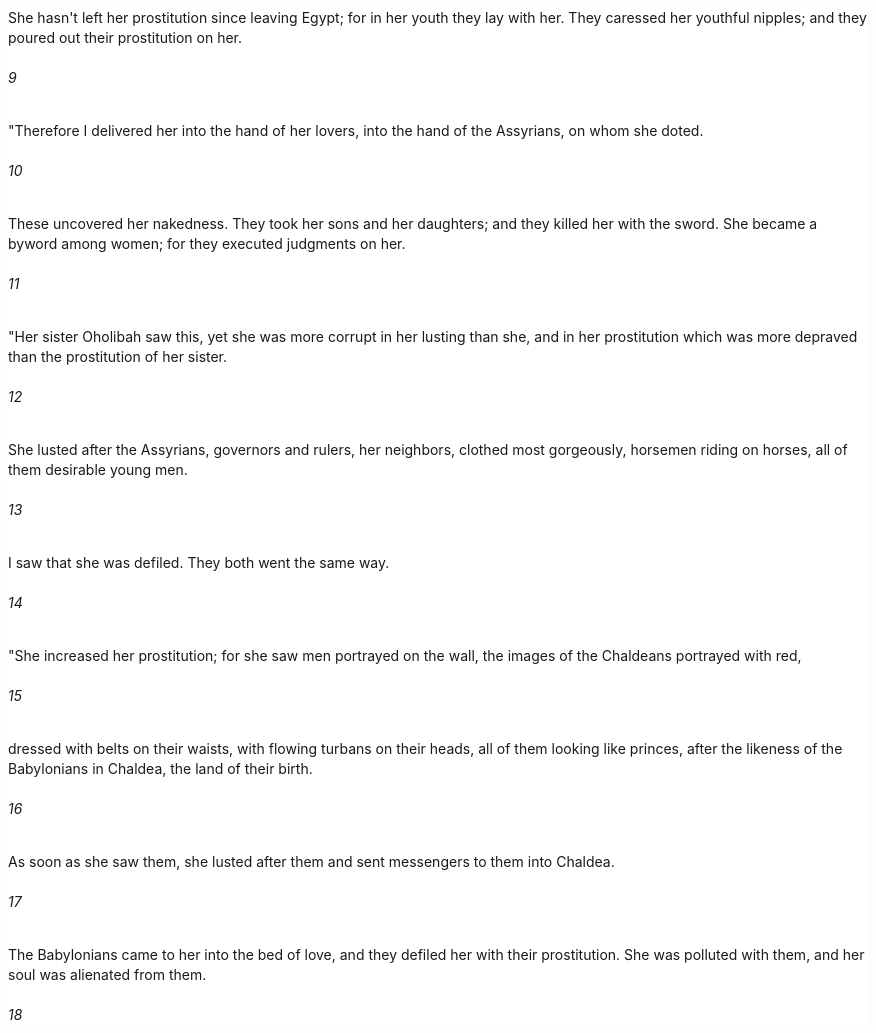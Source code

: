 She hasn't left her prostitution since leaving Egypt; for in her youth they lay with her. They caressed her youthful nipples; and they poured out their prostitution on her. 



###### 9 

"Therefore I delivered her into the hand of her lovers, into the hand of the Assyrians, on whom she doted. 



###### 10 

These uncovered her nakedness. They took her sons and her daughters; and they killed her with the sword. She became a byword among women; for they executed judgments on her. 



###### 11 

"Her sister Oholibah saw this, yet she was more corrupt in her lusting than she, and in her prostitution which was more depraved than the prostitution of her sister. 



###### 12 

She lusted after the Assyrians, governors and rulers, her neighbors, clothed most gorgeously, horsemen riding on horses, all of them desirable young men. 



###### 13 

I saw that she was defiled. They both went the same way. 



###### 14 

"She increased her prostitution; for she saw men portrayed on the wall, the images of the Chaldeans portrayed with red, 



###### 15 

dressed with belts on their waists, with flowing turbans on their heads, all of them looking like princes, after the likeness of the Babylonians in Chaldea, the land of their birth. 



###### 16 

As soon as she saw them, she lusted after them and sent messengers to them into Chaldea. 



###### 17 

The Babylonians came to her into the bed of love, and they defiled her with their prostitution. She was polluted with them, and her soul was alienated from them. 



###### 18 

